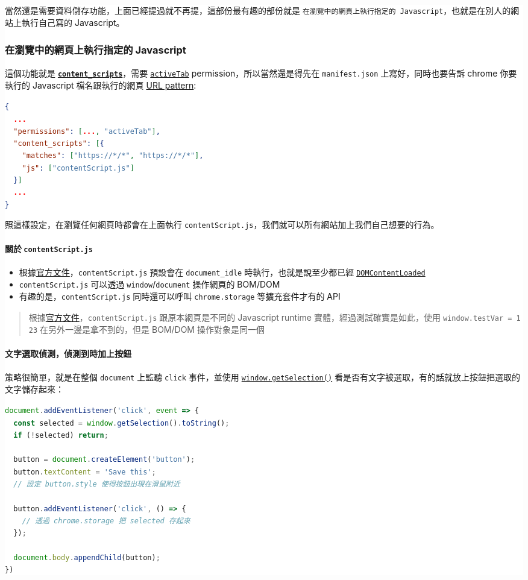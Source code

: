 當然還是需要資料儲存功能，上面已經提過就不再提，這部份最有趣的部份就是 `在瀏覽中的網頁上執行指定的 Javascript`，也就是在別人的網站上執行自己寫的 Javascript。

### 在瀏覽中的網頁上執行指定的 Javascript

這個功能就是 [**`content_scripts`**](https://developer.chrome.com/extensions/content_scripts)，需要 [`activeTab`](https://developer.chrome.com/extensions/activeTab) permission，所以當然還是得先在 `manifest.json` 上寫好，同時也要告訴 chrome 你要執行的 Javascript 檔名跟執行的網頁 [URL pattern](https://developer.chrome.com/extensions/match_patterns):

```json
{
  ...
  "permissions": [..., "activeTab"],
  "content_scripts": [{
    "matches": ["https://*/*", "https://*/*"],
    "js": ["contentScript.js"]
  }]
  ...
}
```

照這樣設定，在瀏覽任何網頁時都會在上面執行 `contentScript.js`，我們就可以所有網站加上我們自己想要的行為。

#### 關於 `contentScript.js`

* 根據[官方文件](https://developer.chrome.com/extensions/content_scripts#run_time)，`contentScript.js` 預設會在 `document_idle` 時執行，也就是說至少都已經 [`DOMContentLoaded`](https://developer.mozilla.org/en-US/docs/Web/API/Window/DOMContentLoaded_event)
* `contentScript.js` 可以透過 `window`/`document` 操作網頁的 BOM/DOM
* 有趣的是，`contentScript.js` 同時還可以呼叫 `chrome.storage` 等擴充套件才有的 API

> 根據[官方文件](https://developer.chrome.com/extensions/content_scripts#isolated_world)，`contentScript.js` 跟原本網頁是不同的 Javascript runtime 實體，經過測試確實是如此，使用 `window.testVar = 123` 在另外一邊是拿不到的，但是 BOM/DOM 操作對象是同一個

#### 文字選取偵測，偵測到時加上按鈕

策略很簡單，就是在整個 `document` 上監聽 `click` 事件，並使用 [`window.getSelection()`](https://developer.mozilla.org/en-US/docs/Web/API/Window/getSelection) 看是否有文字被選取，有的話就放上按鈕把選取的文字儲存起來：

```javascript
document.addEventListener('click', event => {
  const selected = window.getSelection().toString();
  if (!selected) return;
  
  button = document.createElement('button');
  button.textContent = 'Save this';
  // 設定 button.style 使得按鈕出現在滑鼠附近
  
  button.addEventListener('click', () => {
    // 透過 chrome.storage 把 selected 存起來
  });
  
  document.body.appendChild(button);
})
```
